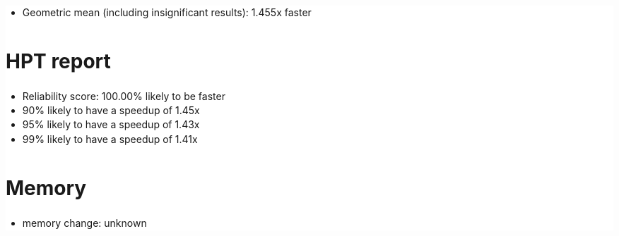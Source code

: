 - Geometric mean (including insignificant results): 1.455x faster

# HPT report

- Reliability score: 100.00% likely to be faster
- 90% likely to have a speedup of 1.45x
- 95% likely to have a speedup of 1.43x
- 99% likely to have a speedup of 1.41x

# Memory
- memory change: unknown